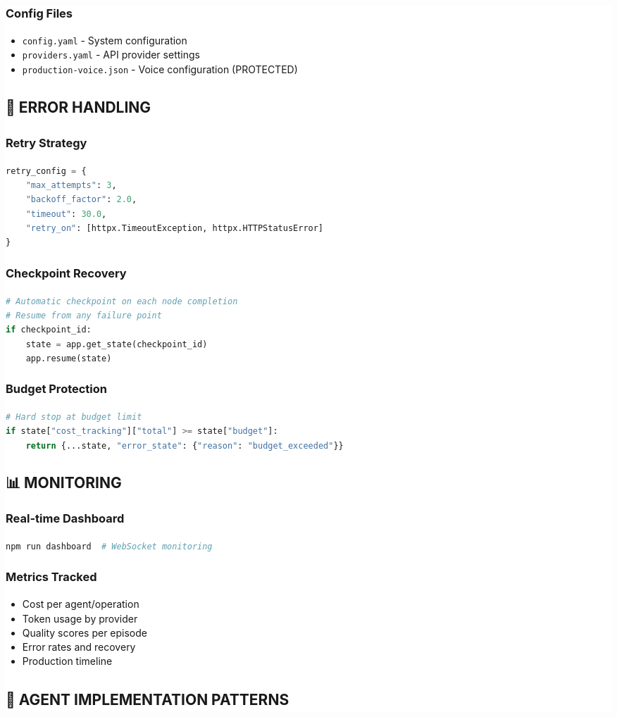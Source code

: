 ### Config Files
- `config.yaml` - System configuration
- `providers.yaml` - API provider settings
- `production-voice.json` - Voice configuration (PROTECTED)

## 🚨 ERROR HANDLING

### Retry Strategy
```python
retry_config = {
    "max_attempts": 3,
    "backoff_factor": 2.0,
    "timeout": 30.0,
    "retry_on": [httpx.TimeoutException, httpx.HTTPStatusError]
}
```

### Checkpoint Recovery
```python
# Automatic checkpoint on each node completion
# Resume from any failure point
if checkpoint_id:
    state = app.get_state(checkpoint_id)
    app.resume(state)
```

### Budget Protection
```python
# Hard stop at budget limit
if state["cost_tracking"]["total"] >= state["budget"]:
    return {...state, "error_state": {"reason": "budget_exceeded"}}
```

## 📊 MONITORING

### Real-time Dashboard
```bash
npm run dashboard  # WebSocket monitoring
```

### Metrics Tracked
- Cost per agent/operation
- Token usage by provider
- Quality scores per episode
- Error rates and recovery
- Production timeline

## 🤖 AGENT IMPLEMENTATION PATTERNS
